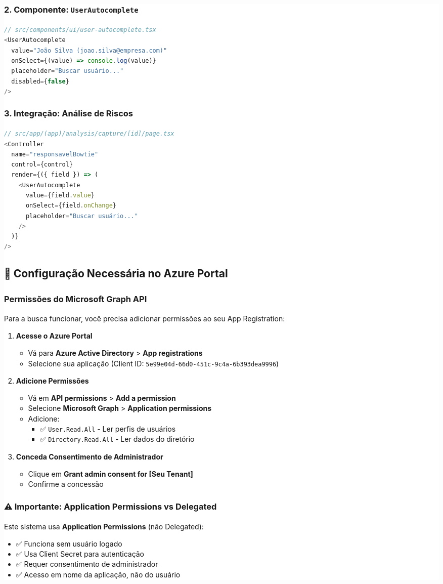 ### **2. Componente: `UserAutocomplete`**
```typescript
// src/components/ui/user-autocomplete.tsx
<UserAutocomplete
  value="João Silva (joao.silva@empresa.com)"
  onSelect={(value) => console.log(value)}
  placeholder="Buscar usuário..."
  disabled={false}
/>
```

### **3. Integração: Análise de Riscos**
```typescript
// src/app/(app)/analysis/capture/[id]/page.tsx
<Controller 
  name="responsavelBowtie" 
  control={control} 
  render={({ field }) => (
    <UserAutocomplete 
      value={field.value} 
      onSelect={field.onChange}
      placeholder="Buscar usuário..."
    />
  )} 
/>
```

## 🔐 Configuração Necessária no Azure Portal

### **Permissões do Microsoft Graph API**

Para a busca funcionar, você precisa adicionar permissões ao seu App Registration:

1. **Acesse o Azure Portal**
   - Vá para **Azure Active Directory** > **App registrations**
   - Selecione sua aplicação (Client ID: `5e99e04d-66d0-451c-9c4a-6b393dea9996`)

2. **Adicione Permissões**
   - Vá em **API permissions** > **Add a permission**
   - Selecione **Microsoft Graph** > **Application permissions**
   - Adicione:
     - ✅ `User.Read.All` - Ler perfis de usuários
     - ✅ `Directory.Read.All` - Ler dados do diretório
   
3. **Conceda Consentimento de Administrador**
   - Clique em **Grant admin consent for [Seu Tenant]**
   - Confirme a concessão

### **⚠️ Importante: Application Permissions vs Delegated**

Este sistema usa **Application Permissions** (não Delegated):
- ✅ Funciona sem usuário logado
- ✅ Usa Client Secret para autenticação
- ✅ Requer consentimento de administrador
- ✅ Acesso em nome da aplicação, não do usuário
